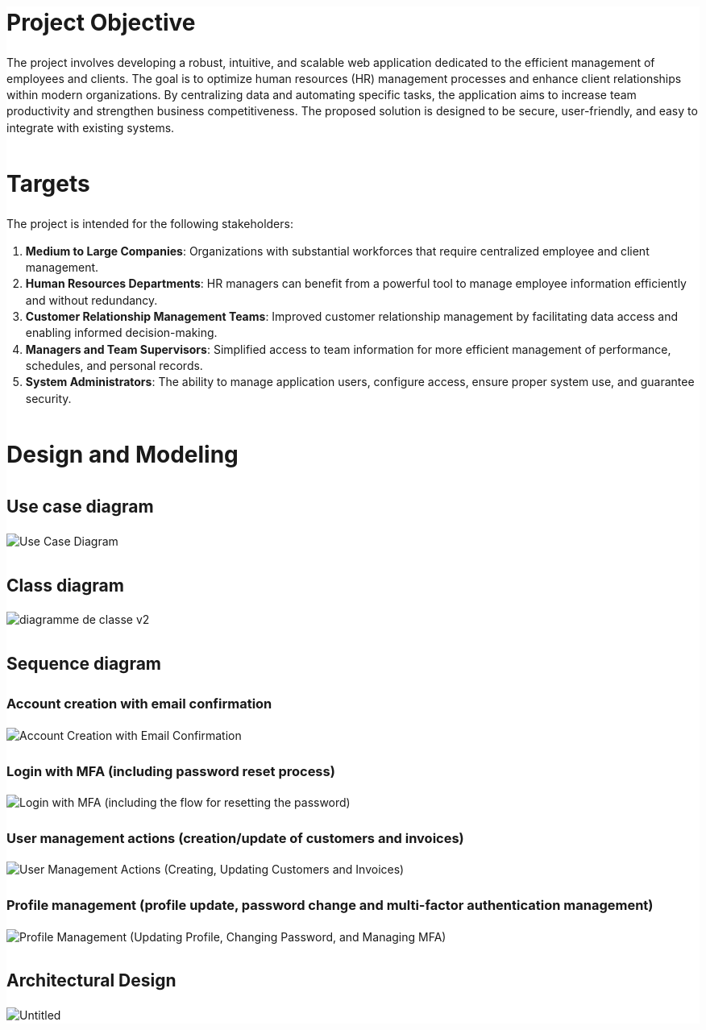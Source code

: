 # Project Objective
The project involves developing a robust, intuitive, and scalable web application dedicated to the efficient management of employees and clients. The goal is to optimize human resources (HR) management processes and enhance client relationships within modern organizations. By centralizing data and automating specific tasks, the application aims to increase team productivity and strengthen business competitiveness. The proposed solution is designed to be secure, user-friendly, and easy to integrate with existing systems.
# Targets
The project is intended for the following stakeholders:

1. **Medium to Large Companies**: Organizations with substantial workforces that require centralized employee and client management.
2. **Human Resources Departments**: HR managers can benefit from a powerful tool to manage employee information efficiently and without redundancy.
3. **Customer Relationship Management Teams**: Improved customer relationship management by facilitating data access and enabling informed decision-making.
4. **Managers and Team Supervisors**: Simplified access to team information for more efficient management of performance, schedules, and personal records.
5. **System Administrators**: The ability to manage application users, configure access, ensure proper system use, and guarantee security.
# Design and Modeling
## Use case diagram
![Use Case Diagram](https://github.com/user-attachments/assets/05b6e09f-2c4a-4664-8ba6-cd730d827248)
## Class diagram
![diagramme de classe v2](https://github.com/user-attachments/assets/329e1dd5-b641-45a2-9954-f255737b154e)
## Sequence diagram
### Account creation with email confirmation
![Account Creation with Email Confirmation](https://github.com/user-attachments/assets/7c60668c-6dbc-428a-a81d-e69a25d3020f)
### Login with MFA (including password reset process)
![Login with MFA (including the flow for resetting the password)](https://github.com/user-attachments/assets/f86dffe6-dc52-40fb-83b0-ea769aa5e49d)
### User management actions (creation/update of customers and invoices)
![User Management Actions (Creating, Updating Customers and Invoices)](https://github.com/user-attachments/assets/769b1b32-6d01-43fc-8610-e3e8cfc65e9b)
### Profile management (profile update, password change and multi-factor authentication management)
![Profile Management (Updating Profile, Changing Password, and Managing MFA)](https://github.com/user-attachments/assets/dd71548c-3692-4e07-9fa4-f06fabd3b838)
## Architectural Design
<img width="2954" alt="Untitled" src="https://github.com/user-attachments/assets/289f7274-816a-4227-a13e-a77398b15aea">

